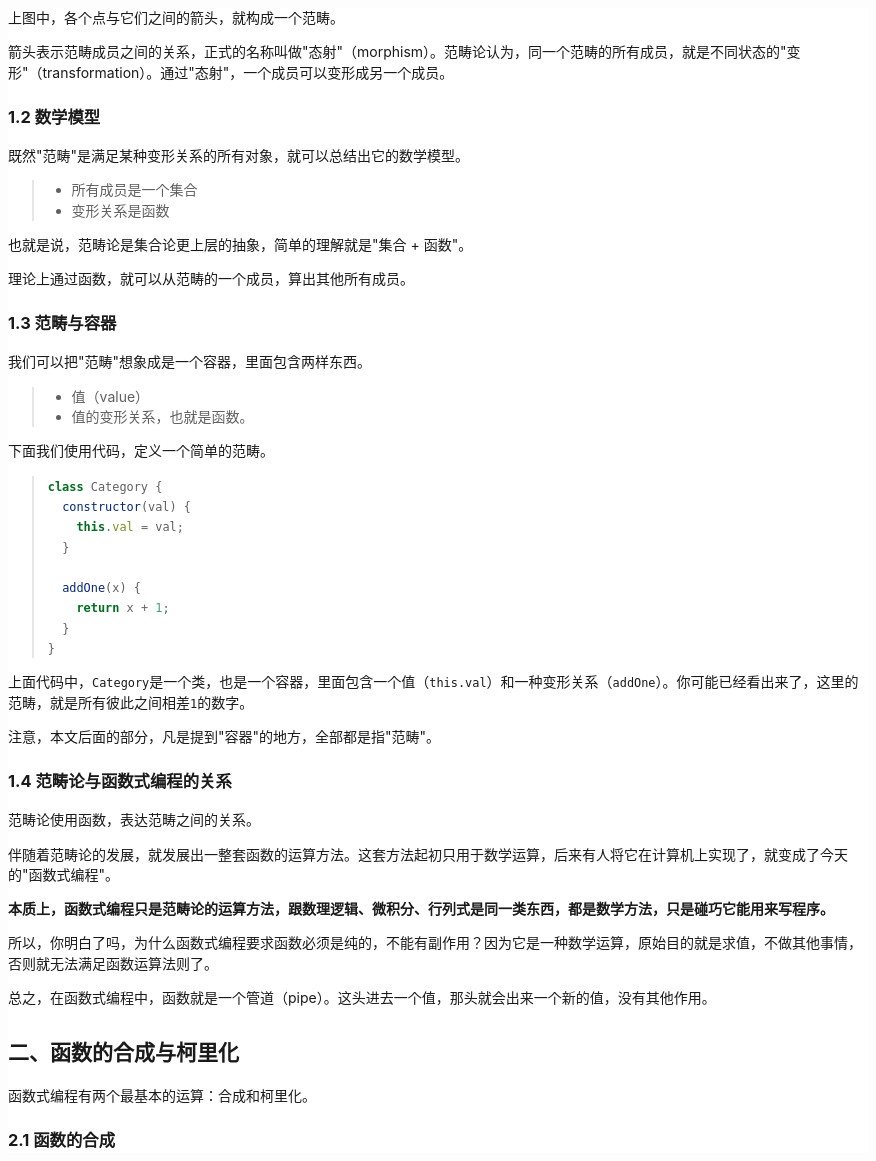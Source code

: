 上图中，各个点与它们之间的箭头，就构成一个范畴。

箭头表示范畴成员之间的关系，正式的名称叫做"态射"（morphism）。范畴论认为，同一个范畴的所有成员，就是不同状态的"变形"（transformation）。通过"态射"，一个成员可以变形成另一个成员。

### 1.2 数学模型

既然"范畴"是满足某种变形关系的所有对象，就可以总结出它的数学模型。

> - 所有成员是一个集合
> - 变形关系是函数

也就是说，范畴论是集合论更上层的抽象，简单的理解就是"集合 + 函数"。

理论上通过函数，就可以从范畴的一个成员，算出其他所有成员。

### 1.3 范畴与容器

我们可以把"范畴"想象成是一个容器，里面包含两样东西。

> - 值（value）
> - 值的变形关系，也就是函数。

下面我们使用代码，定义一个简单的范畴。

> ```javascript
> class Category {
>   constructor(val) { 
>     this.val = val; 
>   }
> 
>   addOne(x) {
>     return x + 1;
>   }
> }
> ```

上面代码中，`Category`是一个类，也是一个容器，里面包含一个值（`this.val`）和一种变形关系（`addOne`）。你可能已经看出来了，这里的范畴，就是所有彼此之间相差`1`的数字。

注意，本文后面的部分，凡是提到"容器"的地方，全部都是指"范畴"。

### 1.4 范畴论与函数式编程的关系

范畴论使用函数，表达范畴之间的关系。

伴随着范畴论的发展，就发展出一整套函数的运算方法。这套方法起初只用于数学运算，后来有人将它在计算机上实现了，就变成了今天的"函数式编程"。

**本质上，函数式编程只是范畴论的运算方法，跟数理逻辑、微积分、行列式是同一类东西，都是数学方法，只是碰巧它能用来写程序。**

所以，你明白了吗，为什么函数式编程要求函数必须是纯的，不能有副作用？因为它是一种数学运算，原始目的就是求值，不做其他事情，否则就无法满足函数运算法则了。

总之，在函数式编程中，函数就是一个管道（pipe）。这头进去一个值，那头就会出来一个新的值，没有其他作用。

## 二、函数的合成与柯里化

函数式编程有两个最基本的运算：合成和柯里化。

### 2.1 函数的合成
